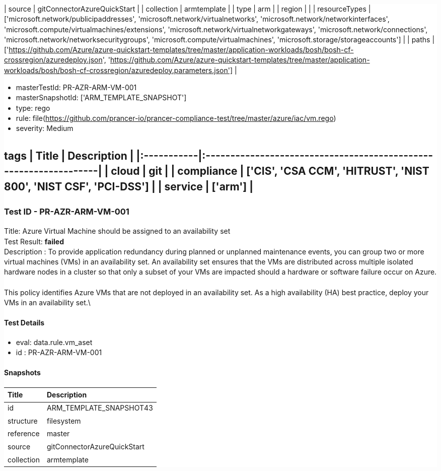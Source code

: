 | source        | gitConnectorAzureQuickStart                                                                                                                                                                                                                                                                                                                                           |
| collection    | armtemplate                                                                                                                                                                                                                                                                                                                                                           |
| type          | arm                                                                                                                                                                                                                                                                                                                                                                   |
| region        |                                                                                                                                                                                                                                                                                                                                                                       |
| resourceTypes | ['microsoft.network/publicipaddresses', 'microsoft.network/virtualnetworks', 'microsoft.network/networkinterfaces', 'microsoft.compute/virtualmachines/extensions', 'microsoft.network/virtualnetworkgateways', 'microsoft.network/connections', 'microsoft.network/networksecuritygroups', 'microsoft.compute/virtualmachines', 'microsoft.storage/storageaccounts'] |
| paths         | ['https://github.com/Azure/azure-quickstart-templates/tree/master/application-workloads/bosh/bosh-cf-crossregion/azuredeploy.json', 'https://github.com/Azure/azure-quickstart-templates/tree/master/application-workloads/bosh/bosh-cf-crossregion/azuredeploy.parameters.json']                                                                                     |

- masterTestId: PR-AZR-ARM-VM-001
- masterSnapshotId: ['ARM_TEMPLATE_SNAPSHOT']
- type: rego
- rule: file(https://github.com/prancer-io/prancer-compliance-test/tree/master/azure/iac/vm.rego)
- severity: Medium

tags
| Title      | Description                                                      |
|:-----------|:-----------------------------------------------------------------|
| cloud      | git                                                              |
| compliance | ['CIS', 'CSA CCM', 'HITRUST', 'NIST 800', 'NIST CSF', 'PCI-DSS'] |
| service    | ['arm']                                                          |
----------------------------------------------------------------


### Test ID - PR-AZR-ARM-VM-001
Title: Azure Virtual Machine should be assigned to an availability set\
Test Result: **failed**\
Description : To provide application redundancy during planned or unplanned maintenance events, you can group two or more virtual machines (VMs) in an availability set. An availability set ensures that the VMs are distributed across multiple isolated hardware nodes in a cluster so that only a subset of your VMs are impacted should a hardware or software failure occur on Azure.<br><br>This policy identifies Azure VMs that are not deployed in an availability set. As a high availability (HA) best practice, deploy your VMs in an availability set.\

#### Test Details
- eval: data.rule.vm_aset
- id : PR-AZR-ARM-VM-001

#### Snapshots
| Title         | Description                                                                                                                                                                                                                                                                            |
|:--------------|:---------------------------------------------------------------------------------------------------------------------------------------------------------------------------------------------------------------------------------------------------------------------------------------|
| id            | ARM_TEMPLATE_SNAPSHOT43                                                                                                                                                                                                                                                                |
| structure     | filesystem                                                                                                                                                                                                                                                                             |
| reference     | master                                                                                                                                                                                                                                                                                 |
| source        | gitConnectorAzureQuickStart                                                                                                                                                                                                                                                            |
| collection    | armtemplate                                                                                                                                                                                                                                                                            |
